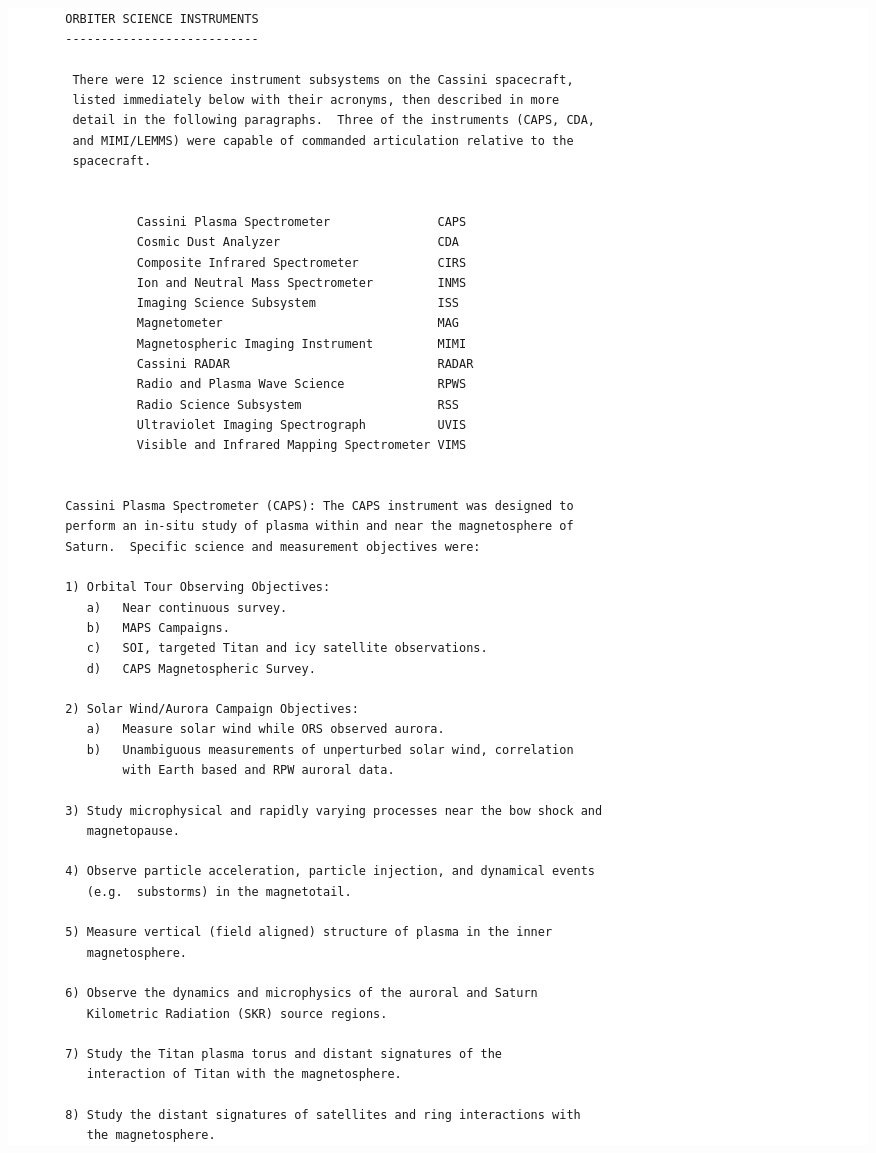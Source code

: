             ORBITER SCIENCE INSTRUMENTS
            ---------------------------
             
             There were 12 science instrument subsystems on the Cassini spacecraft,
             listed immediately below with their acronyms, then described in more
             detail in the following paragraphs.  Three of the instruments (CAPS, CDA,
             and MIMI/LEMMS) were capable of commanded articulation relative to the
             spacecraft.
             
             
                      Cassini Plasma Spectrometer               CAPS
                      Cosmic Dust Analyzer                      CDA
                      Composite Infrared Spectrometer           CIRS
                      Ion and Neutral Mass Spectrometer         INMS
                      Imaging Science Subsystem                 ISS
                      Magnetometer                              MAG
                      Magnetospheric Imaging Instrument         MIMI
                      Cassini RADAR                             RADAR
                      Radio and Plasma Wave Science             RPWS
                      Radio Science Subsystem                   RSS
                      Ultraviolet Imaging Spectrograph          UVIS
                      Visible and Infrared Mapping Spectrometer VIMS
             
             
            Cassini Plasma Spectrometer (CAPS): The CAPS instrument was designed to
            perform an in-situ study of plasma within and near the magnetosphere of
            Saturn.  Specific science and measurement objectives were:
             
            1) Orbital Tour Observing Objectives:
               a)   Near continuous survey.
               b)   MAPS Campaigns.
               c)   SOI, targeted Titan and icy satellite observations.
               d)   CAPS Magnetospheric Survey.

            2) Solar Wind/Aurora Campaign Objectives:
               a)   Measure solar wind while ORS observed aurora.
               b)   Unambiguous measurements of unperturbed solar wind, correlation
                    with Earth based and RPW auroral data.

            3) Study microphysical and rapidly varying processes near the bow shock and
               magnetopause.

            4) Observe particle acceleration, particle injection, and dynamical events
               (e.g.  substorms) in the magnetotail.

            5) Measure vertical (field aligned) structure of plasma in the inner
               magnetosphere.

            6) Observe the dynamics and microphysics of the auroral and Saturn
               Kilometric Radiation (SKR) source regions.

            7) Study the Titan plasma torus and distant signatures of the
               interaction of Titan with the magnetosphere.

            8) Study the distant signatures of satellites and ring interactions with
               the magnetosphere.
             